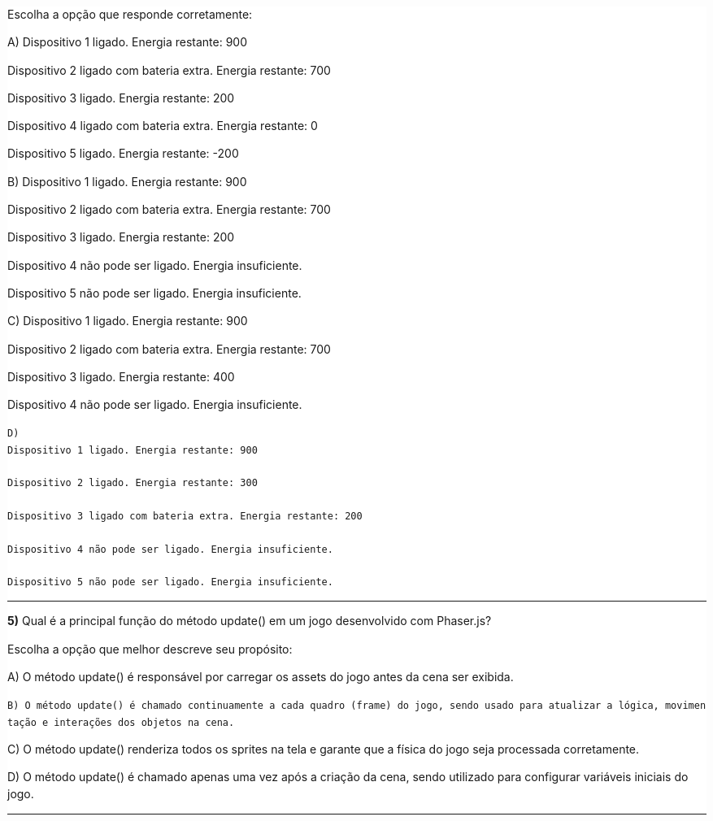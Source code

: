 Escolha a opção que responde corretamente:

A)
Dispositivo 1 ligado. Energia restante: 900

Dispositivo 2 ligado com bateria extra. Energia restante: 700

Dispositivo 3 ligado. Energia restante: 200

Dispositivo 4 ligado com bateria extra. Energia restante: 0

Dispositivo 5 ligado. Energia restante: -200

B)
Dispositivo 1 ligado. Energia restante: 900

Dispositivo 2 ligado com bateria extra. Energia restante: 700

Dispositivo 3 ligado. Energia restante: 200

Dispositivo 4 não pode ser ligado. Energia insuficiente.

Dispositivo 5 não pode ser ligado. Energia insuficiente.

C)
Dispositivo 1 ligado. Energia restante: 900

Dispositivo 2 ligado com bateria extra. Energia restante: 700

Dispositivo 3 ligado. Energia restante: 400

Dispositivo 4 não pode ser ligado. Energia insuficiente.
```
D)
Dispositivo 1 ligado. Energia restante: 900

Dispositivo 2 ligado. Energia restante: 300

Dispositivo 3 ligado com bateria extra. Energia restante: 200

Dispositivo 4 não pode ser ligado. Energia insuficiente.

Dispositivo 5 não pode ser ligado. Energia insuficiente.
```

______

**5)** Qual é a principal função do método update() em um jogo desenvolvido com Phaser.js?

Escolha a opção que melhor descreve seu propósito:

A) O método update() é responsável por carregar os assets do jogo antes da cena ser exibida.
```
B) O método update() é chamado continuamente a cada quadro (frame) do jogo, sendo usado para atualizar a lógica, movimentação e interações dos objetos na cena.
```
C) O método update() renderiza todos os sprites na tela e garante que a física do jogo seja processada corretamente.

D) O método update() é chamado apenas uma vez após a criação da cena, sendo utilizado para configurar variáveis iniciais do jogo.
______
